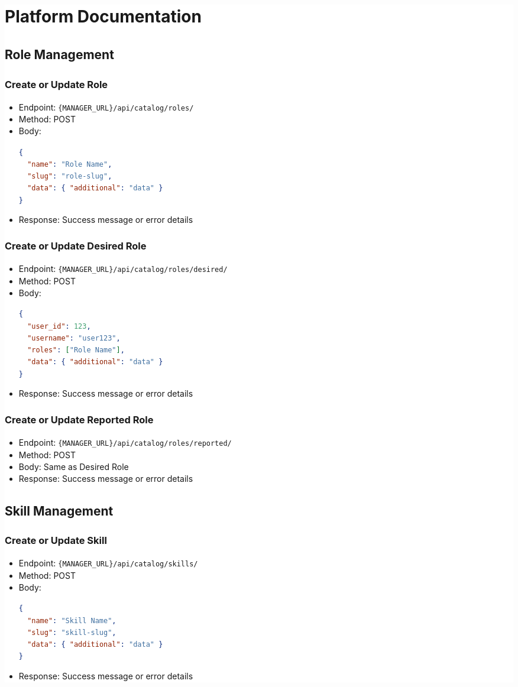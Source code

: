 # Platform Documentation

## Role Management

### Create or Update Role
- Endpoint: `{MANAGER_URL}/api/catalog/roles/`
- Method: POST
- Body:
  ```json
  {
    "name": "Role Name",
    "slug": "role-slug",
    "data": { "additional": "data" }
  }
  ```
- Response: Success message or error details

### Create or Update Desired Role
- Endpoint: `{MANAGER_URL}/api/catalog/roles/desired/`
- Method: POST
- Body:
  ```json
  {
    "user_id": 123,
    "username": "user123",
    "roles": ["Role Name"],
    "data": { "additional": "data" }
  }
  ```
- Response: Success message or error details

### Create or Update Reported Role
- Endpoint: `{MANAGER_URL}/api/catalog/roles/reported/`
- Method: POST
- Body: Same as Desired Role
- Response: Success message or error details

## Skill Management

### Create or Update Skill
- Endpoint: `{MANAGER_URL}/api/catalog/skills/`
- Method: POST
- Body:
  ```json
  {
    "name": "Skill Name",
    "slug": "skill-slug",
    "data": { "additional": "data" }
  }
  ```
- Response: Success message or error details
